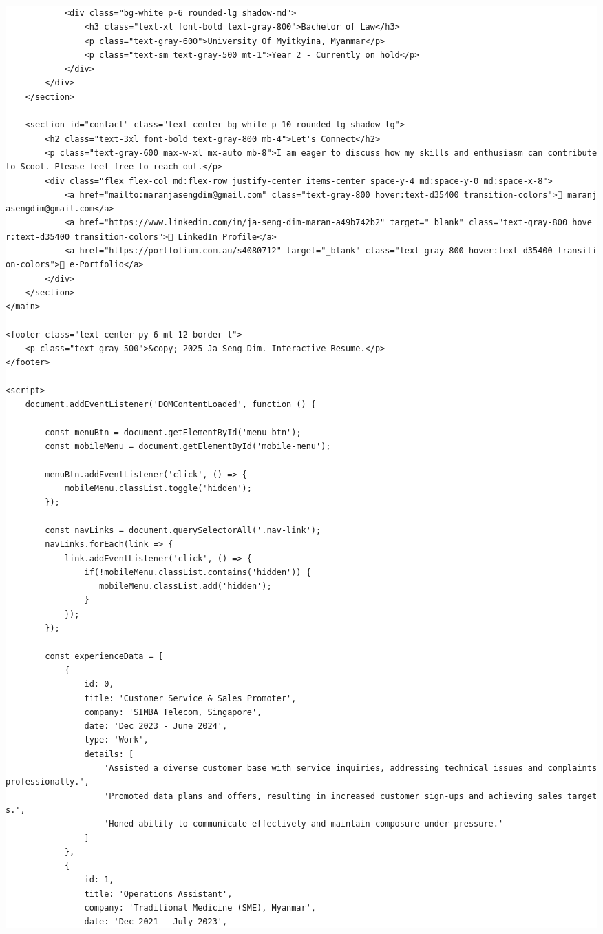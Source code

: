                 <div class="bg-white p-6 rounded-lg shadow-md">
                    <h3 class="text-xl font-bold text-gray-800">Bachelor of Law</h3>
                    <p class="text-gray-600">University Of Myitkyina, Myanmar</p>
                    <p class="text-sm text-gray-500 mt-1">Year 2 - Currently on hold</p>
                </div>
            </div>
        </section>

        <section id="contact" class="text-center bg-white p-10 rounded-lg shadow-lg">
            <h2 class="text-3xl font-bold text-gray-800 mb-4">Let's Connect</h2>
            <p class="text-gray-600 max-w-xl mx-auto mb-8">I am eager to discuss how my skills and enthusiasm can contribute to Scoot. Please feel free to reach out.</p>
            <div class="flex flex-col md:flex-row justify-center items-center space-y-4 md:space-y-0 md:space-x-8">
                <a href="mailto:maranjasengdim@gmail.com" class="text-gray-800 hover:text-d35400 transition-colors">📧 maranjasengdim@gmail.com</a>
                <a href="https://www.linkedin.com/in/ja-seng-dim-maran-a49b742b2" target="_blank" class="text-gray-800 hover:text-d35400 transition-colors">🔗 LinkedIn Profile</a>
                <a href="https://portfolium.com.au/s4080712" target="_blank" class="text-gray-800 hover:text-d35400 transition-colors">💼 e-Portfolio</a>
            </div>
        </section>
    </main>
    
    <footer class="text-center py-6 mt-12 border-t">
        <p class="text-gray-500">&copy; 2025 Ja Seng Dim. Interactive Resume.</p>
    </footer>

    <script>
        document.addEventListener('DOMContentLoaded', function () {
            
            const menuBtn = document.getElementById('menu-btn');
            const mobileMenu = document.getElementById('mobile-menu');

            menuBtn.addEventListener('click', () => {
                mobileMenu.classList.toggle('hidden');
            });
            
            const navLinks = document.querySelectorAll('.nav-link');
            navLinks.forEach(link => {
                link.addEventListener('click', () => {
                    if(!mobileMenu.classList.contains('hidden')) {
                       mobileMenu.classList.add('hidden');
                    }
                });
            });

            const experienceData = [
                {
                    id: 0,
                    title: 'Customer Service & Sales Promoter',
                    company: 'SIMBA Telecom, Singapore',
                    date: 'Dec 2023 - June 2024',
                    type: 'Work',
                    details: [
                        'Assisted a diverse customer base with service inquiries, addressing technical issues and complaints professionally.',
                        'Promoted data plans and offers, resulting in increased customer sign-ups and achieving sales targets.',
                        'Honed ability to communicate effectively and maintain composure under pressure.'
                    ]
                },
                {
                    id: 1,
                    title: 'Operations Assistant',
                    company: 'Traditional Medicine (SME), Myanmar',
                    date: 'Dec 2021 - July 2023',